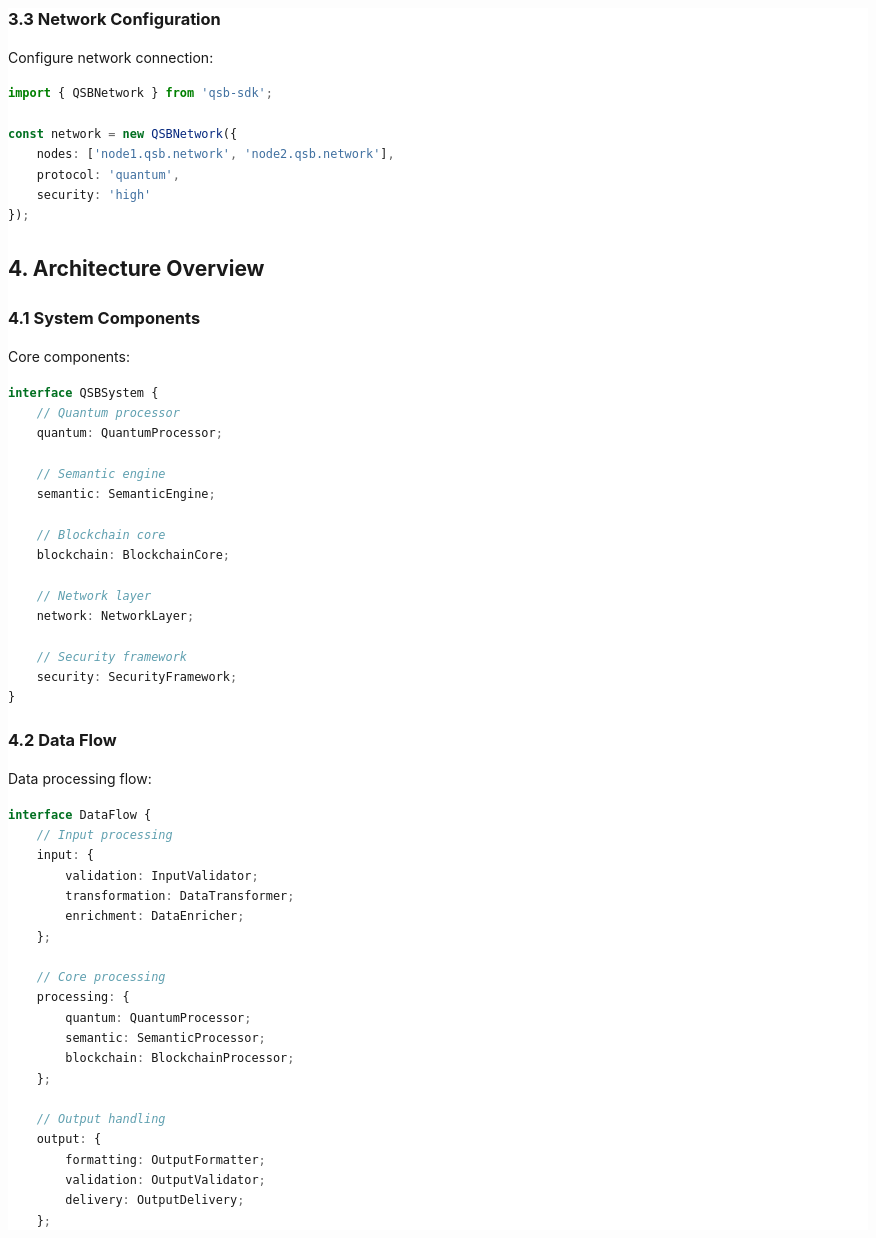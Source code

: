 ### 3.3 Network Configuration

Configure network connection:

```typescript
import { QSBNetwork } from 'qsb-sdk';

const network = new QSBNetwork({
    nodes: ['node1.qsb.network', 'node2.qsb.network'],
    protocol: 'quantum',
    security: 'high'
});
```

## 4. Architecture Overview

### 4.1 System Components

Core components:

```typescript
interface QSBSystem {
    // Quantum processor
    quantum: QuantumProcessor;
    
    // Semantic engine
    semantic: SemanticEngine;
    
    // Blockchain core
    blockchain: BlockchainCore;
    
    // Network layer
    network: NetworkLayer;
    
    // Security framework
    security: SecurityFramework;
}
```

### 4.2 Data Flow

Data processing flow:

```typescript
interface DataFlow {
    // Input processing
    input: {
        validation: InputValidator;
        transformation: DataTransformer;
        enrichment: DataEnricher;
    };
    
    // Core processing
    processing: {
        quantum: QuantumProcessor;
        semantic: SemanticProcessor;
        blockchain: BlockchainProcessor;
    };
    
    // Output handling
    output: {
        formatting: OutputFormatter;
        validation: OutputValidator;
        delivery: OutputDelivery;
    };
```